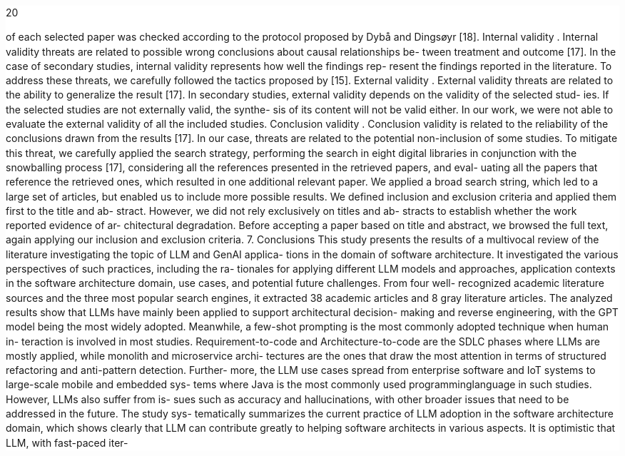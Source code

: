 20

of each selected paper was checked according to the protocol
proposed by Dybå and Dingsøyr [18].
Internal validity . Internal validity threats are related to
possible wrong conclusions about causal relationships be-
tween treatment and outcome [17]. In the case of secondary
studies, internal validity represents how well the findings rep-
resent the findings reported in the literature. To address these
threats, we carefully followed the tactics proposed by [15].
External validity . External validity threats are related to
the ability to generalize the result [17]. In secondary studies,
external validity depends on the validity of the selected stud-
ies. If the selected studies are not externally valid, the synthe-
sis of its content will not be valid either. In our work, we were
not able to evaluate the external validity of all the included
studies.
Conclusion validity . Conclusion validity is related to the
reliability of the conclusions drawn from the results [17]. In
our case, threats are related to the potential non-inclusion of
some studies. To mitigate this threat, we carefully applied the
search strategy, performing the search in eight digital libraries
in conjunction with the snowballing process [17], considering
all the references presented in the retrieved papers, and eval-
uating all the papers that reference the retrieved ones, which
resulted in one additional relevant paper. We applied a broad
search string, which led to a large set of articles, but enabled
us to include more possible results. We defined inclusion and
exclusion criteria and applied them first to the title and ab-
stract. However, we did not rely exclusively on titles and ab-
stracts to establish whether the work reported evidence of ar-
chitectural degradation. Before accepting a paper based on
title and abstract, we browsed the full text, again applying our
inclusion and exclusion criteria.
7. Conclusions
This study presents the results of a multivocal review of the
literature investigating the topic of LLM and GenAI applica-
tions in the domain of software architecture. It investigated
the various perspectives of such practices, including the ra-
tionales for applying different LLM models and approaches,
application contexts in the software architecture domain,
use cases, and potential future challenges. From four well-
recognized academic literature sources and the three most
popular search engines, it extracted 38 academic articles and
8 gray literature articles. The analyzed results show that LLMs
have mainly been applied to support architectural decision-
making and reverse engineering, with the GPT model being
the most widely adopted. Meanwhile, a few-shot prompting
is the most commonly adopted technique when human in-
teraction is involved in most studies. Requirement-to-code
and Architecture-to-code are the SDLC phases where LLMs
are mostly applied, while monolith and microservice archi-
tectures are the ones that draw the most attention in terms of
structured refactoring and anti-pattern detection. Further-
more, the LLM use cases spread from enterprise software
and IoT systems to large-scale mobile and embedded sys-
tems where Java is the most commonly used programminglanguage in such studies. However, LLMs also suffer from is-
sues such as accuracy and hallucinations, with other broader
issues that need to be addressed in the future. The study sys-
tematically summarizes the current practice of LLM adoption
in the software architecture domain, which shows clearly that
LLM can contribute greatly to helping software architects in
various aspects. It is optimistic that LLM, with fast-paced iter-